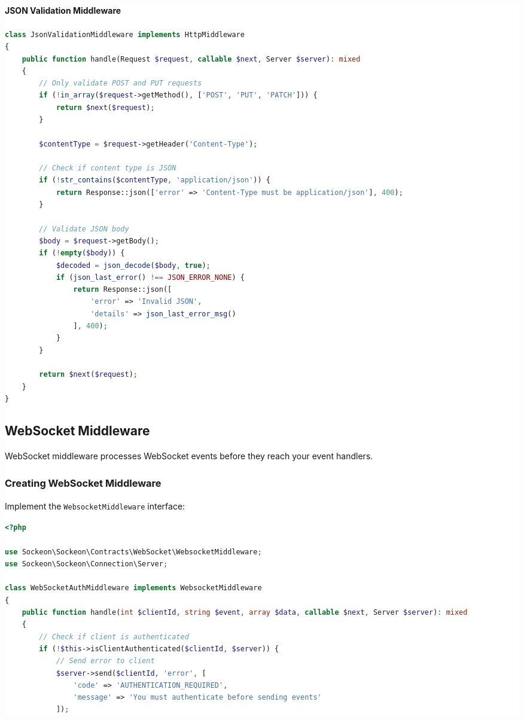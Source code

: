 ```php
```

#### JSON Validation Middleware

```php
class JsonValidationMiddleware implements HttpMiddleware
{
    public function handle(Request $request, callable $next, Server $server): mixed
    {
        // Only validate POST and PUT requests
        if (!in_array($request->getMethod(), ['POST', 'PUT', 'PATCH'])) {
            return $next($request);
        }

        $contentType = $request->getHeader('Content-Type');
        
        // Check if content type is JSON
        if (!str_contains($contentType, 'application/json')) {
            return Response::json(['error' => 'Content-Type must be application/json'], 400);
        }

        // Validate JSON body
        $body = $request->getBody();
        if (!empty($body)) {
            $decoded = json_decode($body, true);
            if (json_last_error() !== JSON_ERROR_NONE) {
                return Response::json([
                    'error' => 'Invalid JSON',
                    'details' => json_last_error_msg()
                ], 400);
            }
        }

        return $next($request);
    }
}
```

## WebSocket Middleware

WebSocket middleware processes WebSocket events before they reach your event handlers.

### Creating WebSocket Middleware

Implement the `WebsocketMiddleware` interface:

```php
<?php

use Sockeon\Sockeon\Contracts\WebSocket\WebsocketMiddleware;
use Sockeon\Sockeon\Connection\Server;

class WebSocketAuthMiddleware implements WebsocketMiddleware
{
    public function handle(int $clientId, string $event, array $data, callable $next, Server $server): mixed
    {
        // Check if client is authenticated
        if (!$this->isClientAuthenticated($clientId, $server)) {
            // Send error to client
            $server->send($clientId, 'error', [
                'code' => 'AUTHENTICATION_REQUIRED',
                'message' => 'You must authenticate before sending events'
            ]);
```